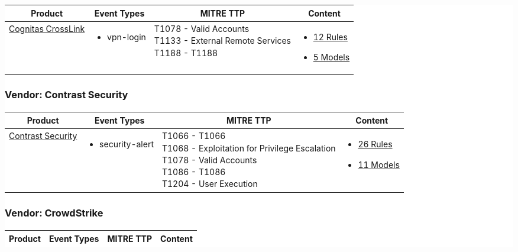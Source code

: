 |                                                        Product                                                         | Event Types                      | MITRE TTP                                                                       | Content                                                                                                                                                                      |
|:----------------------------------------------------------------------------------------------------------------------:| -------------------------------- | ------------------------------------------------------------------------------- | ---------------------------------------------------------------------------------------------------------------------------------------------------------------------------- |
| [Cognitas CrossLink](../DataSources/Cognitas_CrossLink/Cognitas_CrossLink/ds_cognitas_crosslink_cognitas_crosslink.md) | <ul><li>vpn-login</li></li></ul> | T1078 - Valid Accounts<br>T1133 - External Remote Services<br>T1188 - T1188<br> | [<ul><li>12 Rules</li></ul><ul><li>5 Models</li></ul>](../DataSources/Cognitas_CrossLink/Cognitas_CrossLink/Rules_Models/r_m_cognitas_crosslink_cognitas_crosslink_Other.md) |
### Vendor: Contrast Security
|                                                      Product                                                      | Event Types                           | MITRE TTP                                                                                                                               | Content                                                                                                                                                                   |
|:-----------------------------------------------------------------------------------------------------------------:| ------------------------------------- | --------------------------------------------------------------------------------------------------------------------------------------- | ------------------------------------------------------------------------------------------------------------------------------------------------------------------------- |
| [Contrast Security](../DataSources/Contrast_Security/Contrast_Security/ds_contrast_security_contrast_security.md) | <ul><li>security-alert</li></li></ul> | T1066 - T1066<br>T1068 - Exploitation for Privilege Escalation<br>T1078 - Valid Accounts<br>T1086 - T1086<br>T1204 - User Execution<br> | [<ul><li>26 Rules</li></ul><ul><li>11 Models</li></ul>](../DataSources/Contrast_Security/Contrast_Security/Rules_Models/r_m_contrast_security_contrast_security_Other.md) |
### Vendor: CrowdStrike
|                               Product                                | Event Types                                                                                                                                                                                                                                                                                                                                                                                                                                                                                                                                                                                                    | MITRE TTP                                                                                                                                                                                                                                                                                                                                                                                                                                                                                                                                                                                                                                                                                  | Content                                                                                                                                   |
|:--------------------------------------------------------------------:| -------------------------------------------------------------------------------------------------------------------------------------------------------------------------------------------------------------------------------------------------------------------------------------------------------------------------------------------------------------------------------------------------------------------------------------------------------------------------------------------------------------------------------------------------------------------------------------------------------------- | ------------------------------------------------------------------------------------------------------------------------------------------------------------------------------------------------------------------------------------------------------------------------------------------------------------------------------------------------------------------------------------------------------------------------------------------------------------------------------------------------------------------------------------------------------------------------------------------------------------------------------------------------------------------------------------------ | ----------------------------------------------------------------------------------------------------------------------------------------- |